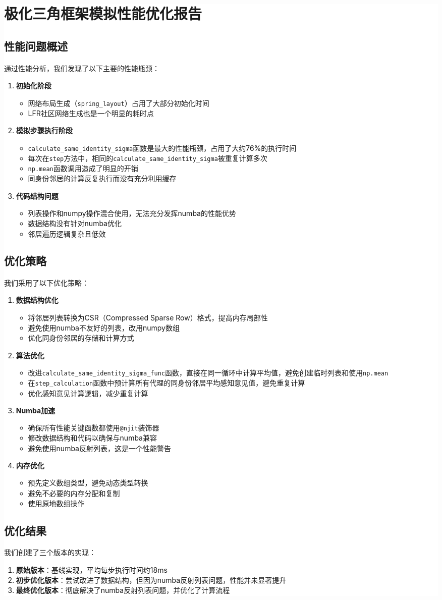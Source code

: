 # 极化三角框架模拟性能优化报告

## 性能问题概述

通过性能分析，我们发现了以下主要的性能瓶颈：

1. **初始化阶段**
   - 网络布局生成（`spring_layout`）占用了大部分初始化时间
   - LFR社区网络生成也是一个明显的耗时点

2. **模拟步骤执行阶段**
   - `calculate_same_identity_sigma`函数是最大的性能瓶颈，占用了大约76%的执行时间
   - 每次在`step`方法中，相同的`calculate_same_identity_sigma`被重复计算多次
   - `np.mean`函数调用造成了明显的开销
   - 同身份邻居的计算反复执行而没有充分利用缓存

3. **代码结构问题**
   - 列表操作和numpy操作混合使用，无法充分发挥numba的性能优势
   - 数据结构没有针对numba优化
   - 邻居遍历逻辑复杂且低效

## 优化策略

我们采用了以下优化策略：

1. **数据结构优化**
   - 将邻居列表转换为CSR（Compressed Sparse Row）格式，提高内存局部性
   - 避免使用numba不友好的列表，改用numpy数组
   - 优化同身份邻居的存储和计算方式

2. **算法优化**
   - 改进`calculate_same_identity_sigma_func`函数，直接在同一循环中计算平均值，避免创建临时列表和使用`np.mean`
   - 在`step_calculation`函数中预计算所有代理的同身份邻居平均感知意见值，避免重复计算
   - 优化感知意见计算逻辑，减少重复计算

3. **Numba加速**
   - 确保所有性能关键函数都使用`@njit`装饰器
   - 修改数据结构和代码以确保与numba兼容
   - 避免使用numba反射列表，这是一个性能警告

4. **内存优化**
   - 预先定义数组类型，避免动态类型转换
   - 避免不必要的内存分配和复制
   - 使用原地数组操作

## 优化结果

我们创建了三个版本的实现：

1. **原始版本**：基线实现，平均每步执行时间约18ms
2. **初步优化版本**：尝试改进了数据结构，但因为numba反射列表问题，性能并未显著提升
3. **最终优化版本**：彻底解决了numba反射列表问题，并优化了计算流程
